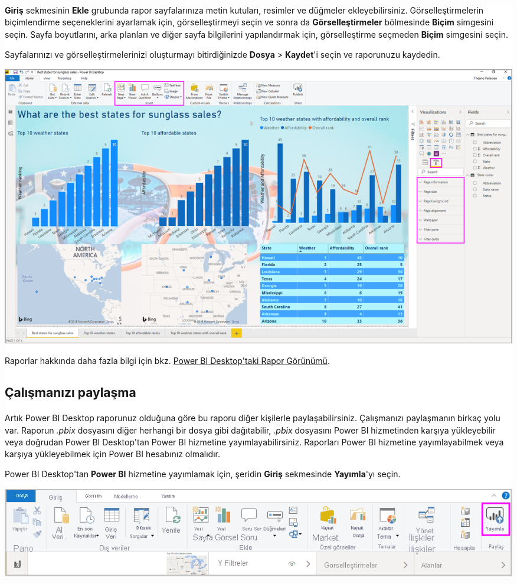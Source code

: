 **Giriş** sekmesinin **Ekle** grubunda rapor sayfalarınıza metin kutuları, resimler ve düğmeler ekleyebilirsiniz. Görselleştirmelerin biçimlendirme seçeneklerini ayarlamak için, görselleştirmeyi seçin ve sonra da **Görselleştirmeler** bölmesinde **Biçim** simgesini seçin. Sayfa boyutlarını, arka planları ve diğer sayfa bilgilerini yapılandırmak için, görselleştirme seçmeden **Biçim** simgesini seçin.

Sayfalarınızı ve görselleştirmelerinizi oluşturmayı bitirdiğinizde **Dosya** > **Kaydet**'i seçin ve raporunuzu kaydedin. 

![Tamamlanan rapor sayfasını gösteren Power BI Desktop’ın ekran görüntüsü.](media/desktop-getting-started/finished-report.png)

Raporlar hakkında daha fazla bilgi için bkz. [Power BI Desktop'taki Rapor Görünümü](../create-reports/desktop-report-view.md).

## <a name="share-your-work"></a>Çalışmanızı paylaşma
Artık Power BI Desktop raporunuz olduğuna göre bu raporu diğer kişilerle paylaşabilirsiniz. Çalışmanızı paylaşmanın birkaç yolu var. Raporun *.pbix* dosyasını diğer herhangi bir dosya gibi dağıtabilir, *.pbix* dosyasını Power BI hizmetinden karşıya yükleyebilir veya doğrudan Power BI Desktop'tan Power BI hizmetine yayımlayabilirsiniz. Raporları Power BI hizmetine yayımlayabilmek veya karşıya yükleyebilmek için Power BI hesabınız olmalıdır. 

Power BI Desktop'tan **Power BI** hizmetine yayımlamak için, şeridin **Giriş** sekmesinde **Yayımla**'yı seçin.

![Yayımlama seçeneğini gösteren Power BI Desktop’ın ekran görüntüsü.](media/desktop-getting-started/gsg_syw_1.png)
